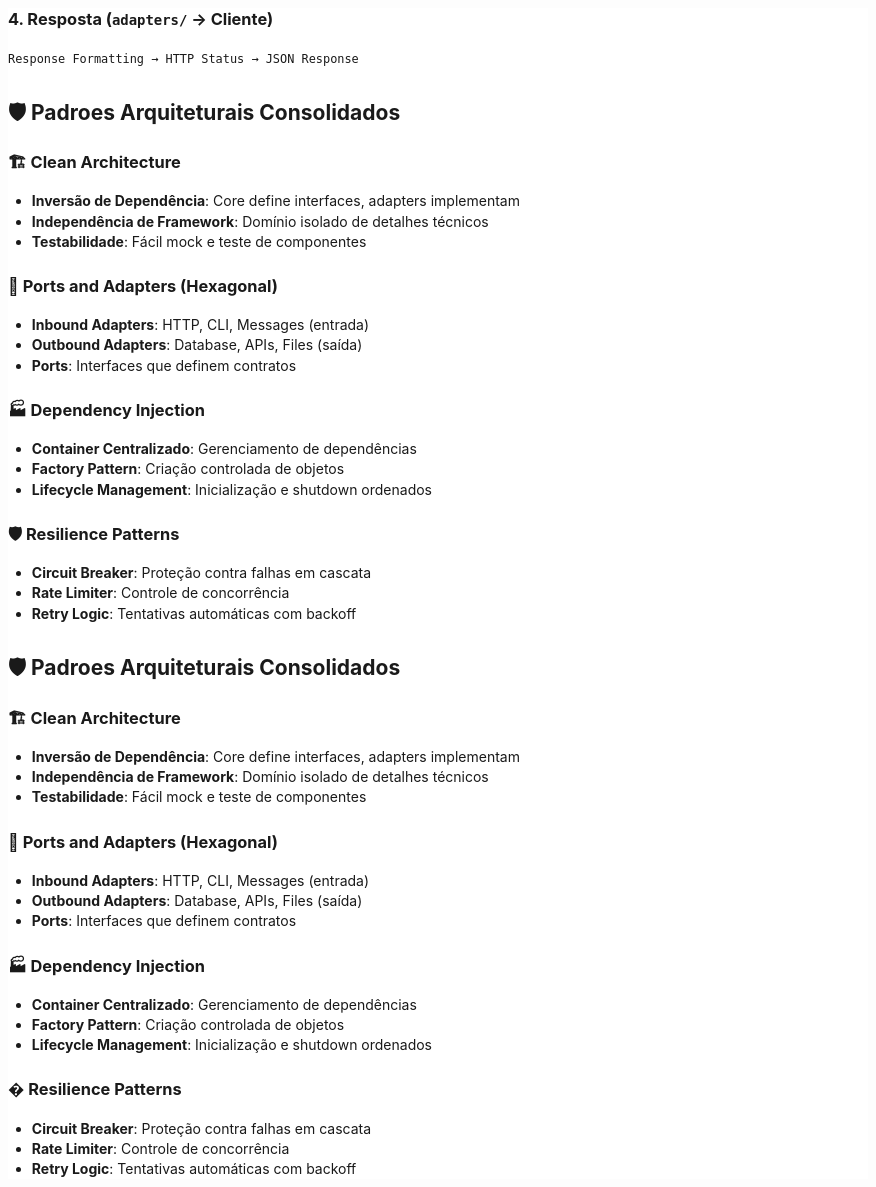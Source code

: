 ### 4. **Resposta** (`adapters/` → Cliente)

```text
Response Formatting → HTTP Status → JSON Response
```

## 🛡️ Padroes Arquiteturais Consolidados

### 🏗️ **Clean Architecture**

- **Inversão de Dependência**: Core define interfaces, adapters implementam
- **Independência de Framework**: Domínio isolado de detalhes técnicos
- **Testabilidade**: Fácil mock e teste de componentes

### 🔌 **Ports and Adapters (Hexagonal)**

- **Inbound Adapters**: HTTP, CLI, Messages (entrada)
- **Outbound Adapters**: Database, APIs, Files (saída)
- **Ports**: Interfaces que definem contratos

### 🏭 **Dependency Injection**

- **Container Centralizado**: Gerenciamento de dependências
- **Factory Pattern**: Criação controlada de objetos
- **Lifecycle Management**: Inicialização e shutdown ordenados

### 🛡️ **Resilience Patterns**

- **Circuit Breaker**: Proteção contra falhas em cascata
- **Rate Limiter**: Controle de concorrência
- **Retry Logic**: Tentativas automáticas com backoff

## 🛡️ Padroes Arquiteturais Consolidados

### 🏗️ **Clean Architecture**
- **Inversão de Dependência**: Core define interfaces, adapters implementam
- **Independência de Framework**: Domínio isolado de detalhes técnicos
- **Testabilidade**: Fácil mock e teste de componentes

### 🔌 **Ports and Adapters (Hexagonal)**
- **Inbound Adapters**: HTTP, CLI, Messages (entrada)
- **Outbound Adapters**: Database, APIs, Files (saída)
- **Ports**: Interfaces que definem contratos

### 🏭 **Dependency Injection**
- **Container Centralizado**: Gerenciamento de dependências
- **Factory Pattern**: Criação controlada de objetos
- **Lifecycle Management**: Inicialização e shutdown ordenados

### �️ **Resilience Patterns**
- **Circuit Breaker**: Proteção contra falhas em cascata
- **Rate Limiter**: Controle de concorrência
- **Retry Logic**: Tentativas automáticas com backoff
